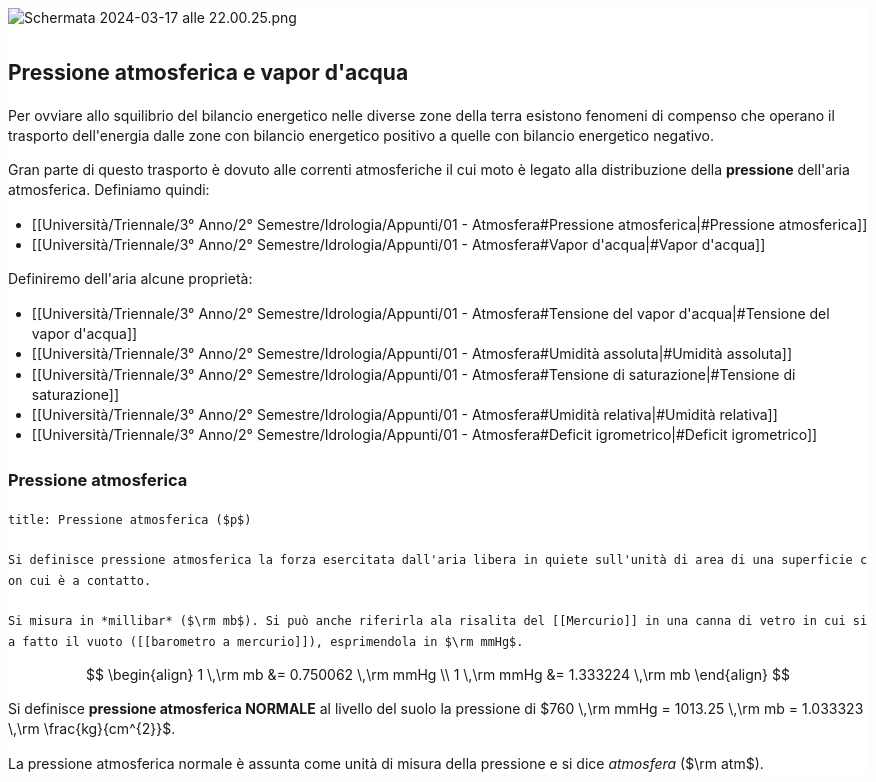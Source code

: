 ![Schermata 2024-03-17 alle 22.00.25.png](/img/user/Universit%C3%A0/Triennale/3%C2%B0%20Anno/2%C2%B0%20Semestre/Idrologia/Appunti/allegati/allegati/Schermata%202024-03-17%20alle%2022.00.25.png)

## Pressione atmosferica e vapor d'acqua

Per ovviare allo squilibrio del bilancio energetico nelle diverse zone della terra esistono fenomeni di compenso che operano il trasporto dell'energia dalle zone con bilancio energetico positivo a quelle con bilancio energetico negativo.

Gran parte di questo trasporto è dovuto alle correnti atmosferiche il cui moto è legato alla distribuzione della **pressione** dell'aria atmosferica.
Definiamo quindi:
- [[Università/Triennale/3° Anno/2° Semestre/Idrologia/Appunti/01 - Atmosfera#Pressione atmosferica\|#Pressione atmosferica]]
- [[Università/Triennale/3° Anno/2° Semestre/Idrologia/Appunti/01 - Atmosfera#Vapor d'acqua\|#Vapor d'acqua]]

Definiremo dell'aria alcune proprietà:
- [[Università/Triennale/3° Anno/2° Semestre/Idrologia/Appunti/01 - Atmosfera#Tensione del vapor d'acqua\|#Tensione del vapor d'acqua]]
- [[Università/Triennale/3° Anno/2° Semestre/Idrologia/Appunti/01 - Atmosfera#Umidità assoluta\|#Umidità assoluta]]
- [[Università/Triennale/3° Anno/2° Semestre/Idrologia/Appunti/01 - Atmosfera#Tensione di saturazione\|#Tensione di saturazione]]
- [[Università/Triennale/3° Anno/2° Semestre/Idrologia/Appunti/01 - Atmosfera#Umidità relativa\|#Umidità relativa]]
- [[Università/Triennale/3° Anno/2° Semestre/Idrologia/Appunti/01 - Atmosfera#Deficit igrometrico\|#Deficit igrometrico]]

### Pressione atmosferica

```ad-Definizione
title: Pressione atmosferica ($p$)

Si definisce pressione atmosferica la forza esercitata dall'aria libera in quiete sull'unità di area di una superficie con cui è a contatto.

Si misura in *millibar* ($\rm mb$). Si può anche riferirla ala risalita del [[Mercurio]] in una canna di vetro in cui sia fatto il vuoto ([[barometro a mercurio]]), esprimendola in $\rm mmHg$.

```

$$
\begin{align}
1 \,\rm mb &= 0.750062 \,\rm mmHg \\
1 \,\rm mmHg &= 1.333224 \,\rm mb  
\end{align}
$$

Si definisce **pressione atmosferica NORMALE** al livello del suolo la pressione di $760 \,\rm mmHg = 1013.25 \,\rm mb = 1.033323 \,\rm \frac{kg}{cm^{2}}$.

La pressione atmosferica normale è assunta come unità di misura della pressione e si dice *atmosfera* ($\rm atm$).
